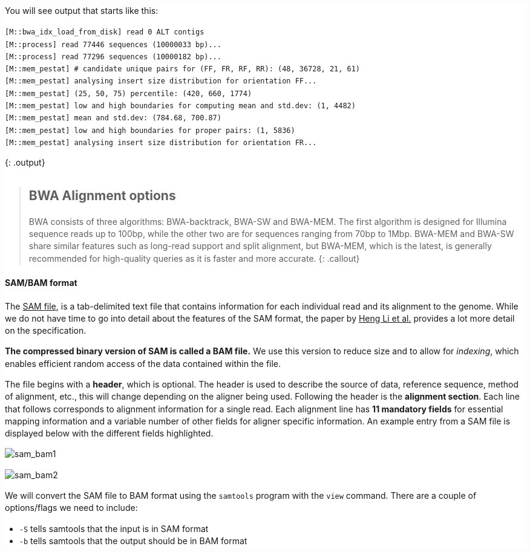 You will see output that starts like this:

~~~
[M::bwa_idx_load_from_disk] read 0 ALT contigs
[M::process] read 77446 sequences (10000033 bp)...
[M::process] read 77296 sequences (10000182 bp)...
[M::mem_pestat] # candidate unique pairs for (FF, FR, RF, RR): (48, 36728, 21, 61)
[M::mem_pestat] analysing insert size distribution for orientation FF...
[M::mem_pestat] (25, 50, 75) percentile: (420, 660, 1774)
[M::mem_pestat] low and high boundaries for computing mean and std.dev: (1, 4482)
[M::mem_pestat] mean and std.dev: (784.68, 700.87)
[M::mem_pestat] low and high boundaries for proper pairs: (1, 5836)
[M::mem_pestat] analysing insert size distribution for orientation FR...
~~~
{: .output}

> ## BWA Alignment options
> BWA consists of three algorithms: BWA-backtrack, BWA-SW and BWA-MEM. The first algorithm is designed for Illumina sequence
> reads up to 100bp, while the other two are for sequences ranging from 70bp to 1Mbp. BWA-MEM and BWA-SW share similar features such
> as long-read support and split alignment, but BWA-MEM, which is the latest, is generally recommended for high-quality queries as it
> is faster and more accurate.
{: .callout}

#### SAM/BAM format
The [SAM file](https://genome.sph.umich.edu/wiki/SAM),
is a tab-delimited text file that contains information for each individual read and its alignment to the genome. While we do not
have time to go into detail about the features of the SAM format, the paper by
[Heng Li et al.](http://bioinformatics.oxfordjournals.org/content/25/16/2078.full) provides a lot more detail on the specification.

**The compressed binary version of SAM is called a BAM file.** We use this version to reduce size and to allow for *indexing*, which enables efficient random access of the data contained within the file.

The file begins with a **header**, which is optional. The header is used to describe the source of data, reference sequence, method of
alignment, etc., this will change depending on the aligner being used. Following the header is the **alignment section**. Each line
that follows corresponds to alignment information for a single read. Each alignment line has **11 mandatory fields** for essential
mapping information and a variable number of other fields for aligner specific information. An example entry from a SAM file is
displayed below with the different fields highlighted.

![sam_bam1](../img/sam_bam.png)

![sam_bam2](../img/sam_bam3.png)

We will convert the SAM file to BAM format using the `samtools` program with the `view` command. There are a couple of options/flags we need to include:
- `-S` tells samtools that the input is in SAM format
- `-b` tells samtools that the output should be in BAM format
